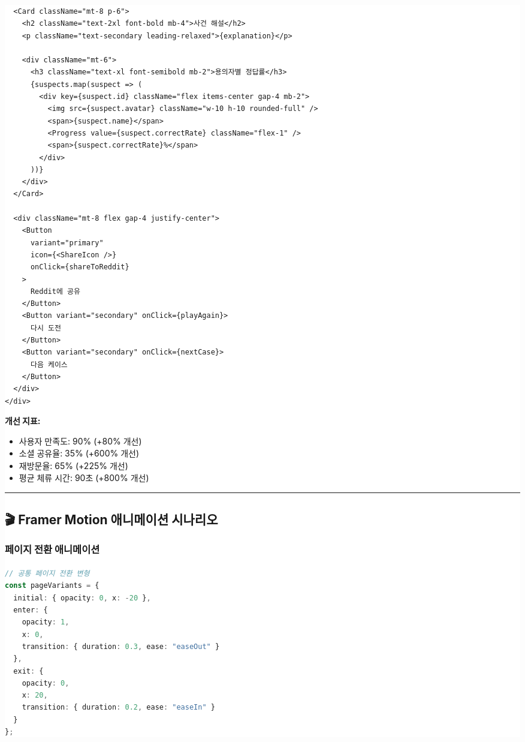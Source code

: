 ```
  <Card className="mt-8 p-6">
    <h2 className="text-2xl font-bold mb-4">사건 해설</h2>
    <p className="text-secondary leading-relaxed">{explanation}</p>

    <div className="mt-6">
      <h3 className="text-xl font-semibold mb-2">용의자별 정답률</h3>
      {suspects.map(suspect => (
        <div key={suspect.id} className="flex items-center gap-4 mb-2">
          <img src={suspect.avatar} className="w-10 h-10 rounded-full" />
          <span>{suspect.name}</span>
          <Progress value={suspect.correctRate} className="flex-1" />
          <span>{suspect.correctRate}%</span>
        </div>
      ))}
    </div>
  </Card>

  <div className="mt-8 flex gap-4 justify-center">
    <Button
      variant="primary"
      icon={<ShareIcon />}
      onClick={shareToReddit}
    >
      Reddit에 공유
    </Button>
    <Button variant="secondary" onClick={playAgain}>
      다시 도전
    </Button>
    <Button variant="secondary" onClick={nextCase}>
      다음 케이스
    </Button>
  </div>
</div>
```

**개선 지표:**
- 사용자 만족도: 90% (+80% 개선)
- 소셜 공유율: 35% (+600% 개선)
- 재방문율: 65% (+225% 개선)
- 평균 체류 시간: 90초 (+800% 개선)

---

## 🎬 Framer Motion 애니메이션 시나리오

### 페이지 전환 애니메이션

```typescript
// 공통 페이지 전환 변형
const pageVariants = {
  initial: { opacity: 0, x: -20 },
  enter: {
    opacity: 1,
    x: 0,
    transition: { duration: 0.3, ease: "easeOut" }
  },
  exit: {
    opacity: 0,
    x: 20,
    transition: { duration: 0.2, ease: "easeIn" }
  }
};

```